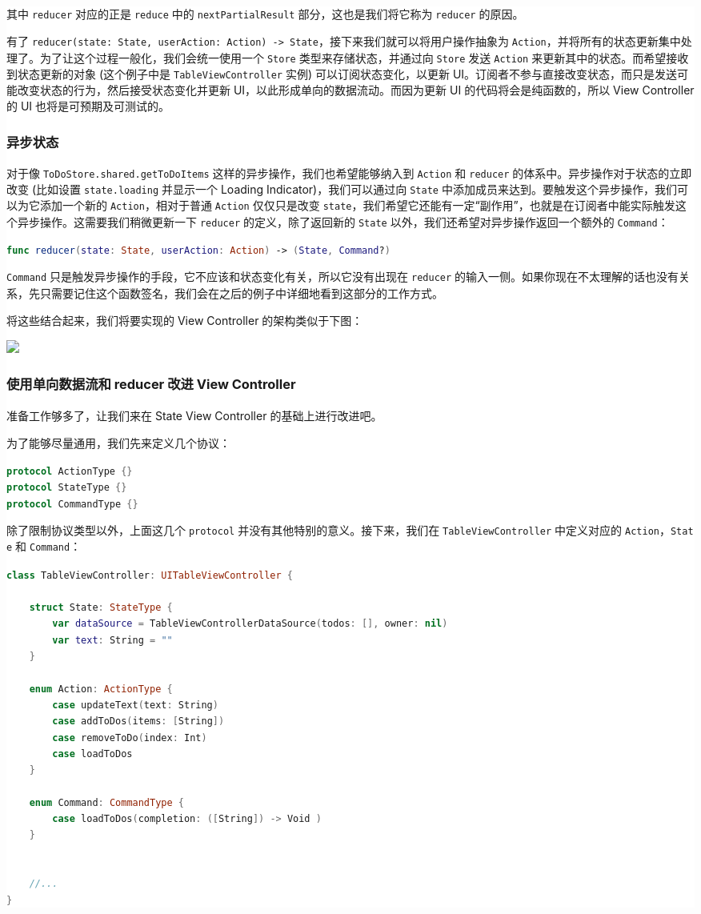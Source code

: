 其中 `reducer` 对应的正是 `reduce` 中的 `nextPartialResult` 部分，这也是我们将它称为 `reducer` 的原因。

有了 `reducer(state: State, userAction: Action) -> State`，接下来我们就可以将用户操作抽象为 `Action`，并将所有的状态更新集中处理了。为了让这个过程一般化，我们会统一使用一个 `Store` 类型来存储状态，并通过向 `Store` 发送 `Action` 来更新其中的状态。而希望接收到状态更新的对象 (这个例子中是 `TableViewController` 实例) 可以订阅状态变化，以更新 UI。订阅者不参与直接改变状态，而只是发送可能改变状态的行为，然后接受状态变化并更新 UI，以此形成单向的数据流动。而因为更新 UI 的代码将会是纯函数的，所以 View Controller 的 UI 也将是可预期及可测试的。

### 异步状态

对于像 `ToDoStore.shared.getToDoItems` 这样的异步操作，我们也希望能够纳入到 `Action` 和 `reducer` 的体系中。异步操作对于状态的立即改变 (比如设置 `state.loading` 并显示一个 Loading Indicator)，我们可以通过向 `State` 中添加成员来达到。要触发这个异步操作，我们可以为它添加一个新的 `Action`，相对于普通 `Action` 仅仅只是改变 `state`，我们希望它还能有一定“副作用”，也就是在订阅者中能实际触发这个异步操作。这需要我们稍微更新一下 `reducer` 的定义，除了返回新的 `State` 以外，我们还希望对异步操作返回一个额外的 `Command`：

```swift
func reducer(state: State, userAction: Action) -> (State, Command?)
```

`Command` 只是触发异步操作的手段，它不应该和状态变化有关，所以它没有出现在 `reducer` 的输入一侧。如果你现在不太理解的话也没有关系，先只需要记住这个函数签名，我们会在之后的例子中详细地看到这部分的工作方式。

将这些结合起来，我们将要实现的 View Controller 的架构类似于下图：

![](/assets/images/2017/view-controller-states.svg)

### 使用单向数据流和 reducer 改进 View Controller

准备工作够多了，让我们来在 State View Controller 的基础上进行改进吧。

为了能够尽量通用，我们先来定义几个协议：

```swift
protocol ActionType {}
protocol StateType {}
protocol CommandType {}
```

除了限制协议类型以外，上面这几个 `protocol` 并没有其他特别的意义。接下来，我们在 `TableViewController` 中定义对应的 `Action`，`State` 和 `Command`：

```swift
class TableViewController: UITableViewController {
    
    struct State: StateType {
        var dataSource = TableViewControllerDataSource(todos: [], owner: nil)
        var text: String = ""
    }
    
    enum Action: ActionType {
        case updateText(text: String)
        case addToDos(items: [String])
        case removeToDo(index: Int)
        case loadToDos
    }
    
    enum Command: CommandType {
        case loadToDos(completion: ([String]) -> Void )
    }
    
    
    //...
}
```
